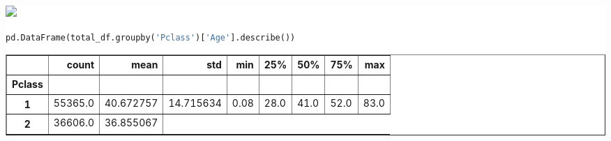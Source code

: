
    
![](/hueman_images/python/kaggle/output_30_0.png)
    



```python
pd.DataFrame(total_df.groupby('Pclass')['Age'].describe())
```




<div>
<style scoped>
    .dataframe tbody tr th:only-of-type {
        vertical-align: middle;
    }

    .dataframe tbody tr th {
        vertical-align: top;
    }

    .dataframe thead th {
        text-align: right;
    }
</style>
<table border="1" class="dataframe">
  <thead>
    <tr style="text-align: right;">
      <th></th>
      <th>count</th>
      <th>mean</th>
      <th>std</th>
      <th>min</th>
      <th>25%</th>
      <th>50%</th>
      <th>75%</th>
      <th>max</th>
    </tr>
    <tr>
      <th>Pclass</th>
      <th></th>
      <th></th>
      <th></th>
      <th></th>
      <th></th>
      <th></th>
      <th></th>
      <th></th>
    </tr>
  </thead>
  <tbody>
    <tr>
      <th>1</th>
      <td>55365.0</td>
      <td>40.672757</td>
      <td>14.715634</td>
      <td>0.08</td>
      <td>28.0</td>
      <td>41.0</td>
      <td>52.0</td>
      <td>83.0</td>
    </tr>
    <tr>
      <th>2</th>
      <td>36606.0</td>
      <td>36.855067</td>